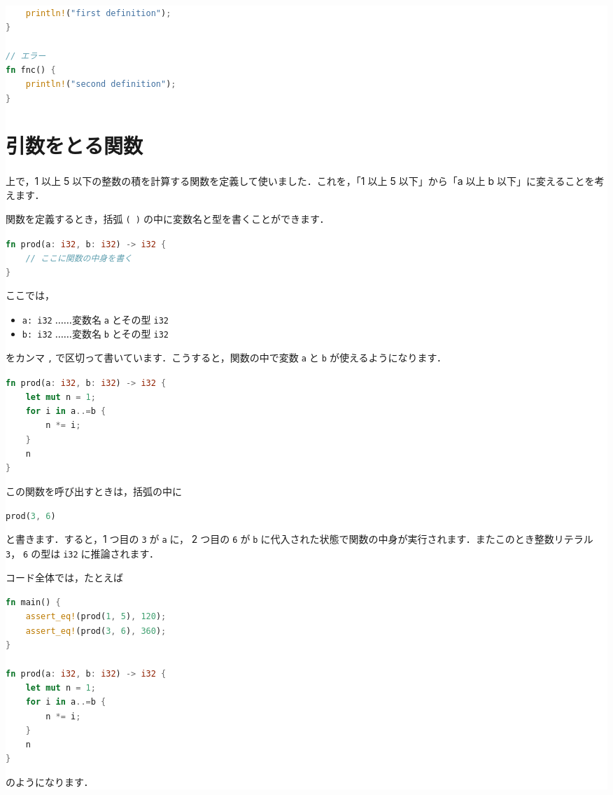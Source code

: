 ```rust
    println!("first definition");
}

// エラー
fn fnc() {
    println!("second definition");
}
```
# 引数をとる関数
上で，1 以上 5 以下の整数の積を計算する関数を定義して使いました．これを，「1 以上 5 以下」から「a 以上 b 以下」に変えることを考えます．

関数を定義するとき，括弧 `( )` の中に変数名と型を書くことができます．
```rust
fn prod(a: i32, b: i32) -> i32 {
    // ここに関数の中身を書く
}
```
ここでは，
- `a: i32` ……変数名 `a` とその型 `i32`
- `b: i32` ……変数名 `b` とその型 `i32`

をカンマ `,` で区切って書いています．こうすると，関数の中で変数 `a` と `b` が使えるようになります．
```rust
fn prod(a: i32, b: i32) -> i32 {
    let mut n = 1;
    for i in a..=b {
        n *= i;
    }
    n
}
```

この関数を呼び出すときは，括弧の中に
```rust
prod(3, 6)
```
と書きます．すると，1 つ目の `3` が `a` に， 2 つ目の `6` が `b` に代入された状態で関数の中身が実行されます．またこのとき整数リテラル `3`， `6` の型は `i32` に推論されます．

コード全体では，たとえば
```rust
fn main() {
    assert_eq!(prod(1, 5), 120);
    assert_eq!(prod(3, 6), 360);
}

fn prod(a: i32, b: i32) -> i32 {
    let mut n = 1;
    for i in a..=b {
        n *= i;
    }
    n
}
```
のようになります．
